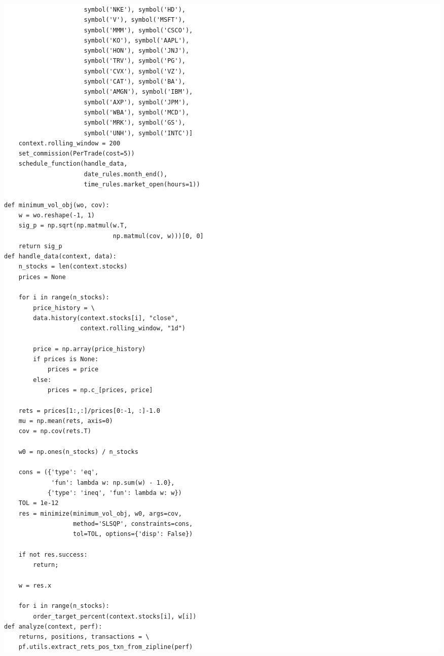 ```
                      symbol('NKE'), symbol('HD'), 
                      symbol('V'), symbol('MSFT'),
                      symbol('MMM'), symbol('CSCO'),
                      symbol('KO'), symbol('AAPL'),
                      symbol('HON'), symbol('JNJ'),
                      symbol('TRV'), symbol('PG'),
                      symbol('CVX'), symbol('VZ'),
                      symbol('CAT'), symbol('BA'),
                      symbol('AMGN'), symbol('IBM'),
                      symbol('AXP'), symbol('JPM'),
                      symbol('WBA'), symbol('MCD'),
                      symbol('MRK'), symbol('GS'),
                      symbol('UNH'), symbol('INTC')]
    context.rolling_window = 200
    set_commission(PerTrade(cost=5))
    schedule_function(handle_data, 
                      date_rules.month_end(), 
                      time_rules.market_open(hours=1))

def minimum_vol_obj(wo, cov):
    w = wo.reshape(-1, 1)
    sig_p = np.sqrt(np.matmul(w.T, 
                              np.matmul(cov, w)))[0, 0]
    return sig_p
def handle_data(context, data): 
    n_stocks = len(context.stocks)
    prices = None

    for i in range(n_stocks):
        price_history = \
        data.history(context.stocks[i], "close", 
                     context.rolling_window, "1d")

        price = np.array(price_history)
        if prices is None:
            prices = price
        else:
            prices = np.c_[prices, price]

    rets = prices[1:,:]/prices[0:-1, :]-1.0
    mu = np.mean(rets, axis=0)
    cov = np.cov(rets.T)    

    w0 = np.ones(n_stocks) / n_stocks

    cons = ({'type': 'eq', 
             'fun': lambda w: np.sum(w) - 1.0}, 
            {'type': 'ineq', 'fun': lambda w: w})
    TOL = 1e-12    
    res = minimize(minimum_vol_obj, w0, args=cov, 
                   method='SLSQP', constraints=cons, 
                   tol=TOL, options={'disp': False})

    if not res.success:
        return;

    w = res.x

    for i in range(n_stocks):
        order_target_percent(context.stocks[i], w[i])    
def analyze(context, perf): 
    returns, positions, transactions = \
    pf.utils.extract_rets_pos_txn_from_zipline(perf) 
```